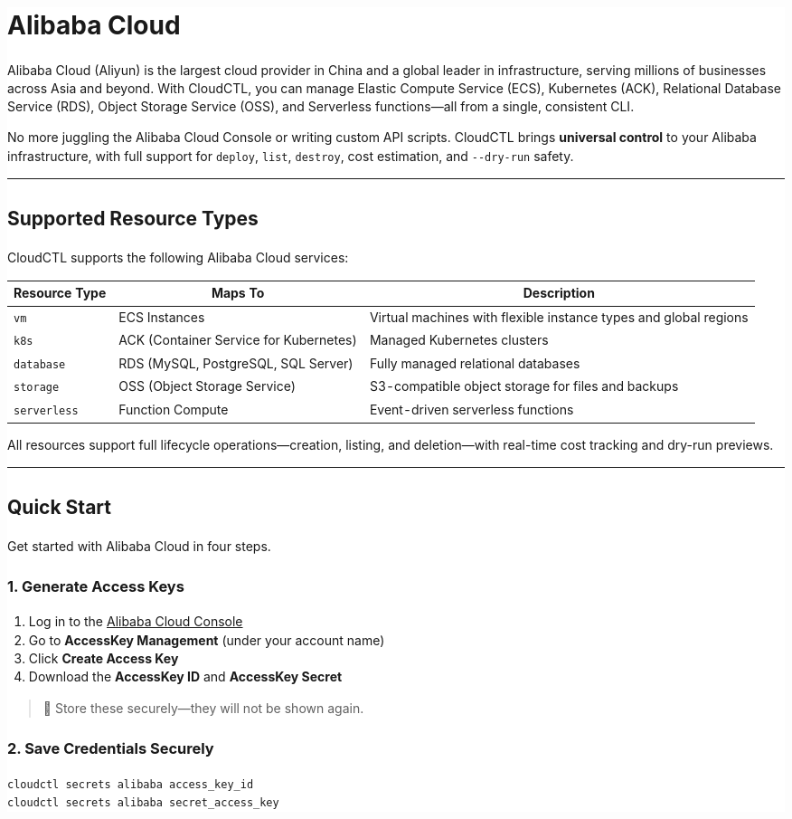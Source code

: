 # Alibaba Cloud

Alibaba Cloud (Aliyun) is the largest cloud provider in China and a global leader in infrastructure, serving millions of businesses across Asia and beyond. With CloudCTL, you can manage Elastic Compute Service (ECS), Kubernetes (ACK), Relational Database Service (RDS), Object Storage Service (OSS), and Serverless functions—all from a single, consistent CLI.

No more juggling the Alibaba Cloud Console or writing custom API scripts. CloudCTL brings **universal control** to your Alibaba infrastructure, with full support for `deploy`, `list`, `destroy`, cost estimation, and `--dry-run` safety.

---

## Supported Resource Types

CloudCTL supports the following Alibaba Cloud services:

| Resource Type  | Maps To                                | Description                                                      |
| -------------- | -------------------------------------- | ---------------------------------------------------------------- |
| `vm`         | ECS Instances                          | Virtual machines with flexible instance types and global regions |
| `k8s`        | ACK (Container Service for Kubernetes) | Managed Kubernetes clusters                                      |
| `database`   | RDS (MySQL, PostgreSQL, SQL Server)    | Fully managed relational databases                               |
| `storage`    | OSS (Object Storage Service)           | S3-compatible object storage for files and backups               |
| `serverless` | Function Compute                       | Event-driven serverless functions                                |

All resources support full lifecycle operations—creation, listing, and deletion—with real-time cost tracking and dry-run previews.

---

## Quick Start

Get started with Alibaba Cloud in four steps.

### 1. Generate Access Keys

1. Log in to the [Alibaba Cloud Console](https://home.console.aliyun.com)
2. Go to **AccessKey Management** (under your account name)
3. Click **Create Access Key**
4. Download the **AccessKey ID** and **AccessKey Secret**

> 🔐 Store these securely—they will not be shown again.

### 2. Save Credentials Securely

```bash
cloudctl secrets alibaba access_key_id
cloudctl secrets alibaba secret_access_key
```
